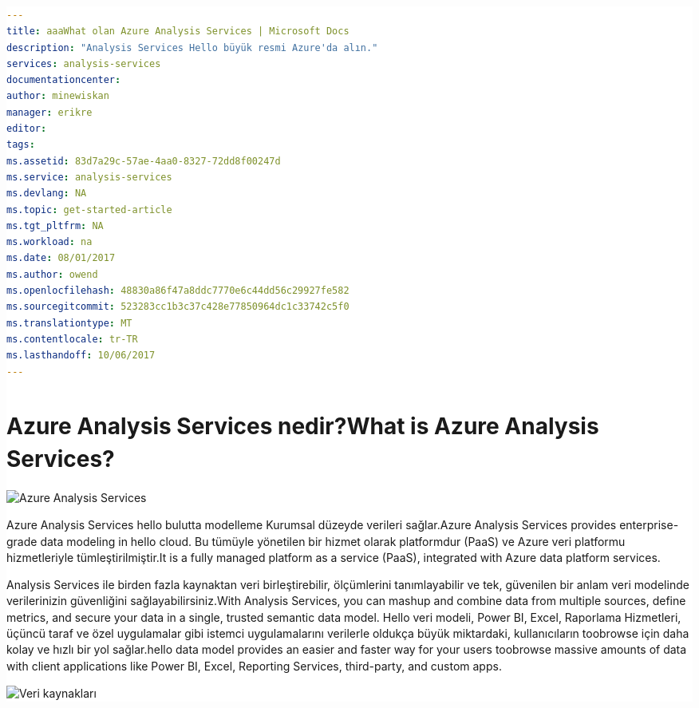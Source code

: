```yaml
---
title: aaaWhat olan Azure Analysis Services | Microsoft Docs
description: "Analysis Services Hello büyük resmi Azure'da alın."
services: analysis-services
documentationcenter: 
author: minewiskan
manager: erikre
editor: 
tags: 
ms.assetid: 83d7a29c-57ae-4aa0-8327-72dd8f00247d
ms.service: analysis-services
ms.devlang: NA
ms.topic: get-started-article
ms.tgt_pltfrm: NA
ms.workload: na
ms.date: 08/01/2017
ms.author: owend
ms.openlocfilehash: 48830a86f47a8ddc7770e6c44dd56c29927fe582
ms.sourcegitcommit: 523283cc1b3c37c428e77850964dc1c33742c5f0
ms.translationtype: MT
ms.contentlocale: tr-TR
ms.lasthandoff: 10/06/2017
---
```

# <a name="what-is-azure-analysis-services"></a><span data-ttu-id="d0c89-103">Azure Analysis Services nedir?</span><span class="sxs-lookup"><span data-stu-id="d0c89-103">What is Azure Analysis Services?</span></span>
![Azure Analysis Services](./media/analysis-services-overview/aas-overview-aas-icon.png)

<span data-ttu-id="d0c89-105">Azure Analysis Services hello bulutta modelleme Kurumsal düzeyde verileri sağlar.</span><span class="sxs-lookup"><span data-stu-id="d0c89-105">Azure Analysis Services provides enterprise-grade data modeling in hello cloud.</span></span> <span data-ttu-id="d0c89-106">Bu tümüyle yönetilen bir hizmet olarak platformdur (PaaS) ve Azure veri platformu hizmetleriyle tümleştirilmiştir.</span><span class="sxs-lookup"><span data-stu-id="d0c89-106">It is a fully managed platform as a service (PaaS), integrated with Azure data platform services.</span></span> 

<span data-ttu-id="d0c89-107">Analysis Services ile birden fazla kaynaktan veri birleştirebilir, ölçümlerini tanımlayabilir ve tek, güvenilen bir anlam veri modelinde verilerinizin güvenliğini sağlayabilirsiniz.</span><span class="sxs-lookup"><span data-stu-id="d0c89-107">With Analysis Services, you can mashup and combine data from multiple sources, define metrics, and secure your data in a single, trusted semantic data model.</span></span> <span data-ttu-id="d0c89-108">Hello veri modeli, Power BI, Excel, Raporlama Hizmetleri, üçüncü taraf ve özel uygulamalar gibi istemci uygulamalarını verilerle oldukça büyük miktardaki, kullanıcıların toobrowse için daha kolay ve hızlı bir yol sağlar.</span><span class="sxs-lookup"><span data-stu-id="d0c89-108">hello data model provides an easier and faster way for your users toobrowse massive amounts of data with client applications like Power BI, Excel, Reporting Services,  third-party, and custom apps.</span></span>

![Veri kaynakları](./media/analysis-services-overview/aas-overview-data-sources.png)
